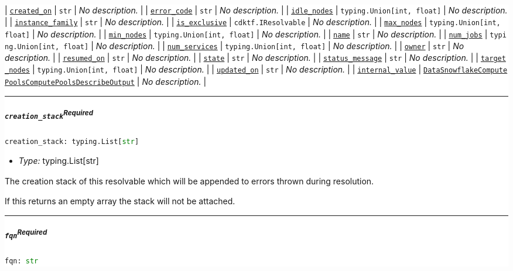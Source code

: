 | <code><a href="#@cdktf/provider-snowflake.dataSnowflakeComputePools.DataSnowflakeComputePoolsComputePoolsDescribeOutputOutputReference.property.createdOn">created_on</a></code> | <code>str</code> | *No description.* |
| <code><a href="#@cdktf/provider-snowflake.dataSnowflakeComputePools.DataSnowflakeComputePoolsComputePoolsDescribeOutputOutputReference.property.errorCode">error_code</a></code> | <code>str</code> | *No description.* |
| <code><a href="#@cdktf/provider-snowflake.dataSnowflakeComputePools.DataSnowflakeComputePoolsComputePoolsDescribeOutputOutputReference.property.idleNodes">idle_nodes</a></code> | <code>typing.Union[int, float]</code> | *No description.* |
| <code><a href="#@cdktf/provider-snowflake.dataSnowflakeComputePools.DataSnowflakeComputePoolsComputePoolsDescribeOutputOutputReference.property.instanceFamily">instance_family</a></code> | <code>str</code> | *No description.* |
| <code><a href="#@cdktf/provider-snowflake.dataSnowflakeComputePools.DataSnowflakeComputePoolsComputePoolsDescribeOutputOutputReference.property.isExclusive">is_exclusive</a></code> | <code>cdktf.IResolvable</code> | *No description.* |
| <code><a href="#@cdktf/provider-snowflake.dataSnowflakeComputePools.DataSnowflakeComputePoolsComputePoolsDescribeOutputOutputReference.property.maxNodes">max_nodes</a></code> | <code>typing.Union[int, float]</code> | *No description.* |
| <code><a href="#@cdktf/provider-snowflake.dataSnowflakeComputePools.DataSnowflakeComputePoolsComputePoolsDescribeOutputOutputReference.property.minNodes">min_nodes</a></code> | <code>typing.Union[int, float]</code> | *No description.* |
| <code><a href="#@cdktf/provider-snowflake.dataSnowflakeComputePools.DataSnowflakeComputePoolsComputePoolsDescribeOutputOutputReference.property.name">name</a></code> | <code>str</code> | *No description.* |
| <code><a href="#@cdktf/provider-snowflake.dataSnowflakeComputePools.DataSnowflakeComputePoolsComputePoolsDescribeOutputOutputReference.property.numJobs">num_jobs</a></code> | <code>typing.Union[int, float]</code> | *No description.* |
| <code><a href="#@cdktf/provider-snowflake.dataSnowflakeComputePools.DataSnowflakeComputePoolsComputePoolsDescribeOutputOutputReference.property.numServices">num_services</a></code> | <code>typing.Union[int, float]</code> | *No description.* |
| <code><a href="#@cdktf/provider-snowflake.dataSnowflakeComputePools.DataSnowflakeComputePoolsComputePoolsDescribeOutputOutputReference.property.owner">owner</a></code> | <code>str</code> | *No description.* |
| <code><a href="#@cdktf/provider-snowflake.dataSnowflakeComputePools.DataSnowflakeComputePoolsComputePoolsDescribeOutputOutputReference.property.resumedOn">resumed_on</a></code> | <code>str</code> | *No description.* |
| <code><a href="#@cdktf/provider-snowflake.dataSnowflakeComputePools.DataSnowflakeComputePoolsComputePoolsDescribeOutputOutputReference.property.state">state</a></code> | <code>str</code> | *No description.* |
| <code><a href="#@cdktf/provider-snowflake.dataSnowflakeComputePools.DataSnowflakeComputePoolsComputePoolsDescribeOutputOutputReference.property.statusMessage">status_message</a></code> | <code>str</code> | *No description.* |
| <code><a href="#@cdktf/provider-snowflake.dataSnowflakeComputePools.DataSnowflakeComputePoolsComputePoolsDescribeOutputOutputReference.property.targetNodes">target_nodes</a></code> | <code>typing.Union[int, float]</code> | *No description.* |
| <code><a href="#@cdktf/provider-snowflake.dataSnowflakeComputePools.DataSnowflakeComputePoolsComputePoolsDescribeOutputOutputReference.property.updatedOn">updated_on</a></code> | <code>str</code> | *No description.* |
| <code><a href="#@cdktf/provider-snowflake.dataSnowflakeComputePools.DataSnowflakeComputePoolsComputePoolsDescribeOutputOutputReference.property.internalValue">internal_value</a></code> | <code><a href="#@cdktf/provider-snowflake.dataSnowflakeComputePools.DataSnowflakeComputePoolsComputePoolsDescribeOutput">DataSnowflakeComputePoolsComputePoolsDescribeOutput</a></code> | *No description.* |

---

##### `creation_stack`<sup>Required</sup> <a name="creation_stack" id="@cdktf/provider-snowflake.dataSnowflakeComputePools.DataSnowflakeComputePoolsComputePoolsDescribeOutputOutputReference.property.creationStack"></a>

```python
creation_stack: typing.List[str]
```

- *Type:* typing.List[str]

The creation stack of this resolvable which will be appended to errors thrown during resolution.

If this returns an empty array the stack will not be attached.

---

##### `fqn`<sup>Required</sup> <a name="fqn" id="@cdktf/provider-snowflake.dataSnowflakeComputePools.DataSnowflakeComputePoolsComputePoolsDescribeOutputOutputReference.property.fqn"></a>

```python
fqn: str
```
